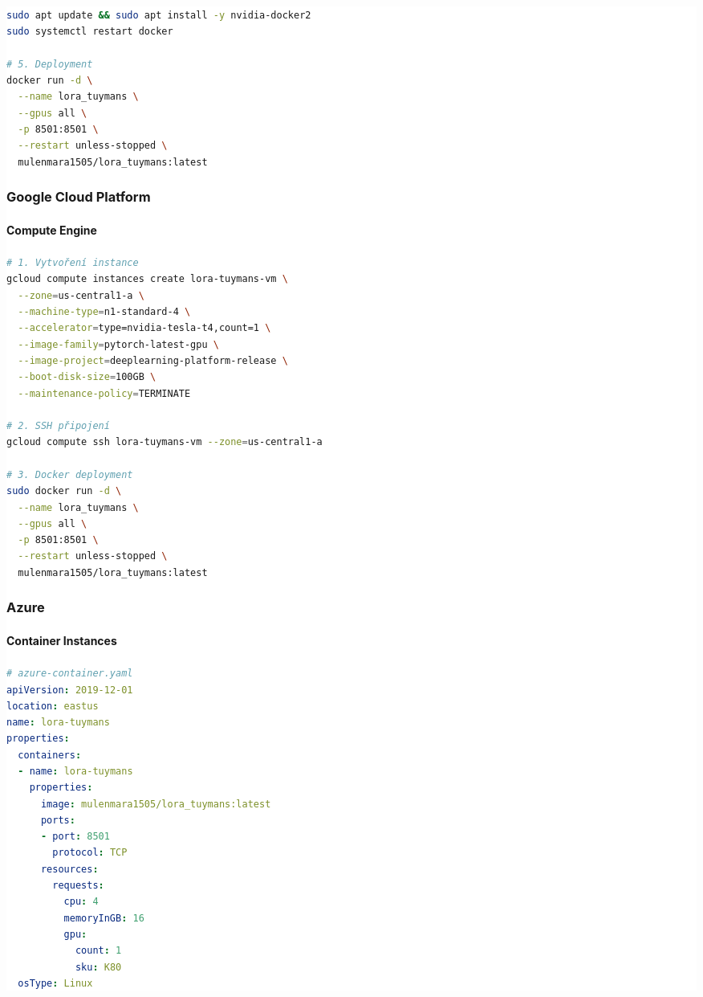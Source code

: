 ```bash
sudo apt update && sudo apt install -y nvidia-docker2
sudo systemctl restart docker

# 5. Deployment
docker run -d \
  --name lora_tuymans \
  --gpus all \
  -p 8501:8501 \
  --restart unless-stopped \
  mulenmara1505/lora_tuymans:latest
```

### Google Cloud Platform

#### Compute Engine

```bash
# 1. Vytvoření instance
gcloud compute instances create lora-tuymans-vm \
  --zone=us-central1-a \
  --machine-type=n1-standard-4 \
  --accelerator=type=nvidia-tesla-t4,count=1 \
  --image-family=pytorch-latest-gpu \
  --image-project=deeplearning-platform-release \
  --boot-disk-size=100GB \
  --maintenance-policy=TERMINATE

# 2. SSH připojení
gcloud compute ssh lora-tuymans-vm --zone=us-central1-a

# 3. Docker deployment
sudo docker run -d \
  --name lora_tuymans \
  --gpus all \
  -p 8501:8501 \
  --restart unless-stopped \
  mulenmara1505/lora_tuymans:latest
```

### Azure

#### Container Instances

```yaml
# azure-container.yaml
apiVersion: 2019-12-01
location: eastus
name: lora-tuymans
properties:
  containers:
  - name: lora-tuymans
    properties:
      image: mulenmara1505/lora_tuymans:latest
      ports:
      - port: 8501
        protocol: TCP
      resources:
        requests:
          cpu: 4
          memoryInGB: 16
          gpu:
            count: 1
            sku: K80
  osType: Linux
```